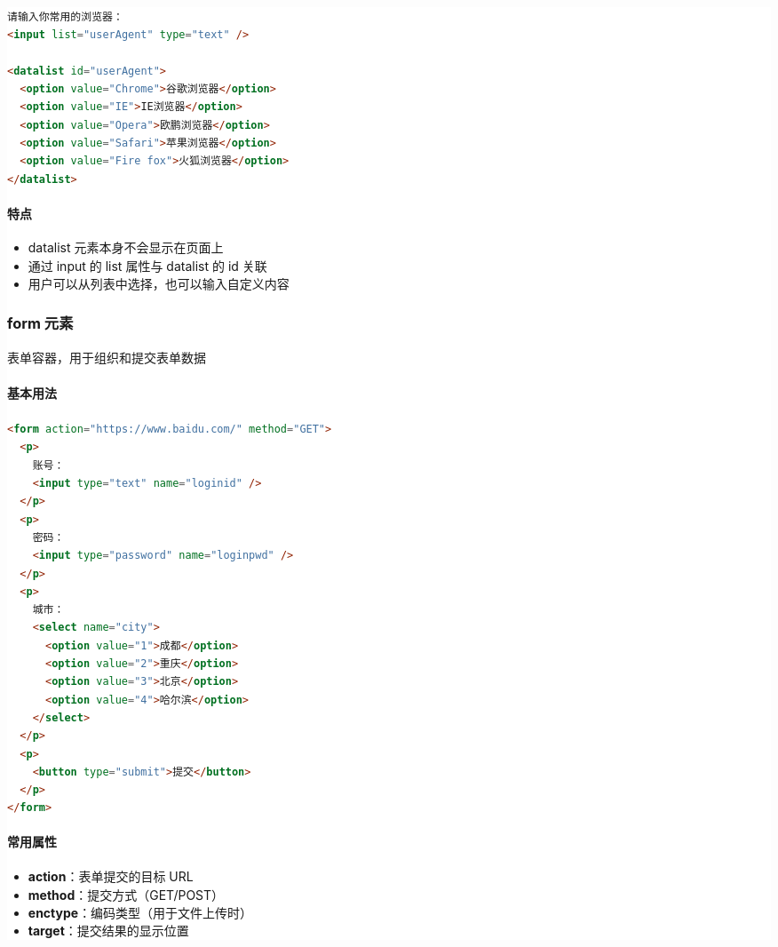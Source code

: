 ```html
请输入你常用的浏览器：
<input list="userAgent" type="text" />

<datalist id="userAgent">
  <option value="Chrome">谷歌浏览器</option>
  <option value="IE">IE浏览器</option>
  <option value="Opera">欧鹏浏览器</option>
  <option value="Safari">苹果浏览器</option>
  <option value="Fire fox">火狐浏览器</option>
</datalist>
```

#### 特点

- datalist 元素本身不会显示在页面上
- 通过 input 的 list 属性与 datalist 的 id 关联
- 用户可以从列表中选择，也可以输入自定义内容

### form 元素

表单容器，用于组织和提交表单数据

#### 基本用法

```html
<form action="https://www.baidu.com/" method="GET">
  <p>
    账号：
    <input type="text" name="loginid" />
  </p>
  <p>
    密码：
    <input type="password" name="loginpwd" />
  </p>
  <p>
    城市：
    <select name="city">
      <option value="1">成都</option>
      <option value="2">重庆</option>
      <option value="3">北京</option>
      <option value="4">哈尔滨</option>
    </select>
  </p>
  <p>
    <button type="submit">提交</button>
  </p>
</form>
```

#### 常用属性

- **action**：表单提交的目标 URL
- **method**：提交方式（GET/POST）
- **enctype**：编码类型（用于文件上传时）
- **target**：提交结果的显示位置
